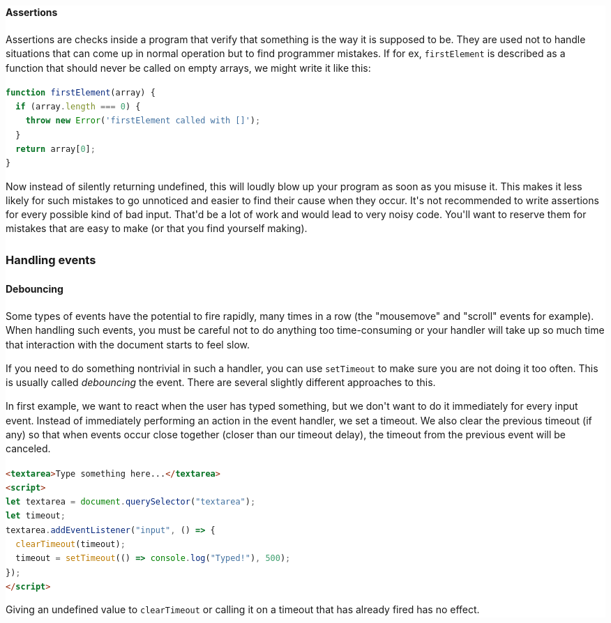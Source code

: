 #### Assertions
Assertions are checks inside a program that verify that something is the way it is supposed to be. They are used not to
handle situations that can come up in normal operation but to find programmer mistakes. If for ex, `firstElement` is
described as a function that should never be called on empty arrays, we might write it like this:
```javascript
function firstElement(array) {
  if (array.length === 0) {
    throw new Error('firstElement called with []');
  }
  return array[0];
}
```
Now instead of silently returning undefined, this will loudly blow up your program as soon as you misuse it. This makes
it less likely for such mistakes to go unnoticed and easier to find their cause when they occur. It's not recommended to
write assertions for every possible kind of bad input. That'd be a lot of work and would lead to very noisy code. You'll
want to reserve them for mistakes that are easy to make (or that you find yourself making).

### Handling events
#### Debouncing
Some types of events have the potential to fire rapidly, many times in a row (the "mousemove" and "scroll" events for
example). When handling such events, you must be careful not to do anything too time-consuming or your handler will take
up so much time that interaction with the document starts to feel slow.

If you need to do something nontrivial in such a handler, you can use `setTimeout` to make sure you are not doing it too
often. This is usually called *debouncing* the event. There are several slightly different approaches to this.

In first example, we want to react when the user has typed something, but we don't want to do it immediately for every
input event. Instead of immediately performing an action in the event handler, we set a timeout. We also clear the previous
timeout (if any) so that when events occur close together (closer than our timeout delay), the timeout from the previous
event will be canceled.
```html
<textarea>Type something here...</textarea> 
<script>
let textarea = document.querySelector("textarea");
let timeout;
textarea.addEventListener("input", () => {
  clearTimeout(timeout);
  timeout = setTimeout(() => console.log("Typed!"), 500); 
});
</script>
``` 
Giving an undefined value to `clearTimeout` or calling it on a timeout that has already fired has no effect.
